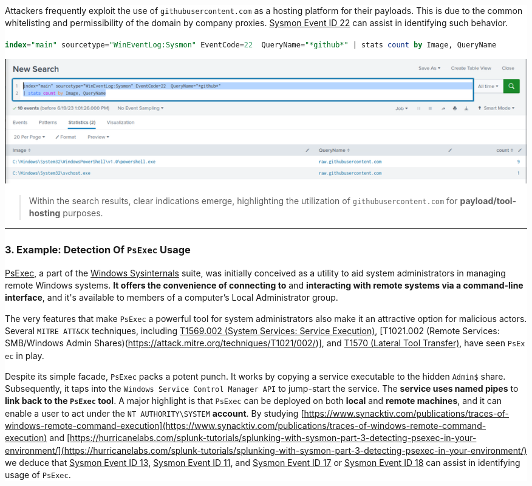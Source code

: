 Attackers frequently exploit the use of `githubusercontent.com` as a hosting platform for their payloads. This is due to the common whitelisting and permissibility of the domain by company proxies. [Sysmon Event ID 22](https://www.ultimatewindowssecurity.com/securitylog/encyclopedia/event.aspx?eventid=90022) can assist in identifying such behavior.

```sql
index="main" sourcetype="WinEventLog:Sysmon" EventCode=22  QueryName="*github*" | stats count by Image, QueryName
```

![SPL-Search-2](img/SPL-Search-2.png)

> Within the search results, clear indications emerge, highlighting the utilization of `githubusercontent.com` for **payload/tool-hosting** purposes.

---

### 3. Example: Detection Of `PsExec` Usage

[PsExec](https://learn.microsoft.com/en-us/sysinternals/downloads/psexec), a part of the [Windows Sysinternals](https://learn.microsoft.com/en-us/sysinternals/) suite, was initially conceived as a utility to aid system administrators in managing remote Windows systems. **It offers the convenience of connecting to** and **interacting with remote systems via a command-line interface**, and it's available to members of a computer’s Local Administrator group.

The very features that make `PsExec` a powerful tool for system administrators also make it an attractive option for malicious actors. Several `MITRE ATT&CK` techniques, including [T1569.002 (System Services: Service Execution)](https://attack.mitre.org/techniques/T1569/002/), [T1021.002 (Remote Services: SMB/Windows Admin Shares)(https://attack.mitre.org/techniques/T1021/002/)], and [T1570 (Lateral Tool Transfer)](https://attack.mitre.org/techniques/T1570/), have seen `PsExec` in play.

Despite its simple facade, `PsExec` packs a potent punch. It works by copying a service executable to the hidden `Admin$` share. Subsequently, it taps into the `Windows Service Control Manager API` to jump-start the service. The **service uses named pipes** to **link back to the `PsExec` tool**. A major highlight is that `PsExec` can be deployed on both **local** and **remote machines**, and it can enable a user to act under the `NT AUTHORITY\SYSTEM` **account**. By studying [https://www.synacktiv.com/publications/traces-of-windows-remote-command-execution](https://www.synacktiv.com/publications/traces-of-windows-remote-command-execution) and [https://hurricanelabs.com/splunk-tutorials/splunking-with-sysmon-part-3-detecting-psexec-in-your-environment/](https://hurricanelabs.com/splunk-tutorials/splunking-with-sysmon-part-3-detecting-psexec-in-your-environment/) we deduce that [Sysmon Event ID 13](https://www.ultimatewindowssecurity.com/securitylog/encyclopedia/event.aspx?eventid=90013), [Sysmon Event ID 11](https://www.ultimatewindowssecurity.com/securitylog/encyclopedia/event.aspx?eventid=90011), and [Sysmon Event ID 17](https://www.ultimatewindowssecurity.com/securitylog/encyclopedia/event.aspx?eventid=90017) or [Sysmon Event ID 18](https://www.ultimatewindowssecurity.com/securitylog/encyclopedia/event.aspx?eventid=90018) can assist in identifying usage of `PsExec`.
